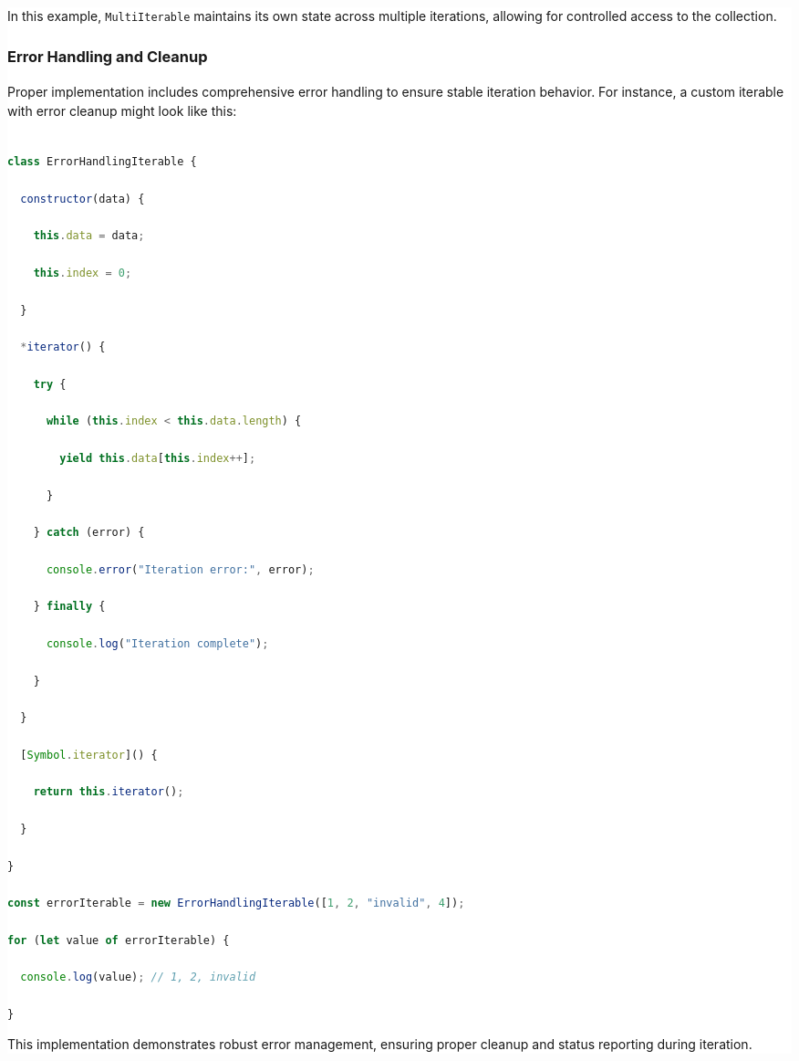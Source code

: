 In this example, `MultiIterable` maintains its own state across multiple iterations, allowing for controlled access to the collection.


### Error Handling and Cleanup

Proper implementation includes comprehensive error handling to ensure stable iteration behavior. For instance, a custom iterable with error cleanup might look like this:

```javascript

class ErrorHandlingIterable {

  constructor(data) {

    this.data = data;

    this.index = 0;

  }

  *iterator() {

    try {

      while (this.index < this.data.length) {

        yield this.data[this.index++];

      }

    } catch (error) {

      console.error("Iteration error:", error);

    } finally {

      console.log("Iteration complete");

    }

  }

  [Symbol.iterator]() {

    return this.iterator();

  }

}

const errorIterable = new ErrorHandlingIterable([1, 2, "invalid", 4]);

for (let value of errorIterable) {

  console.log(value); // 1, 2, invalid

}

```

This implementation demonstrates robust error management, ensuring proper cleanup and status reporting during iteration.

